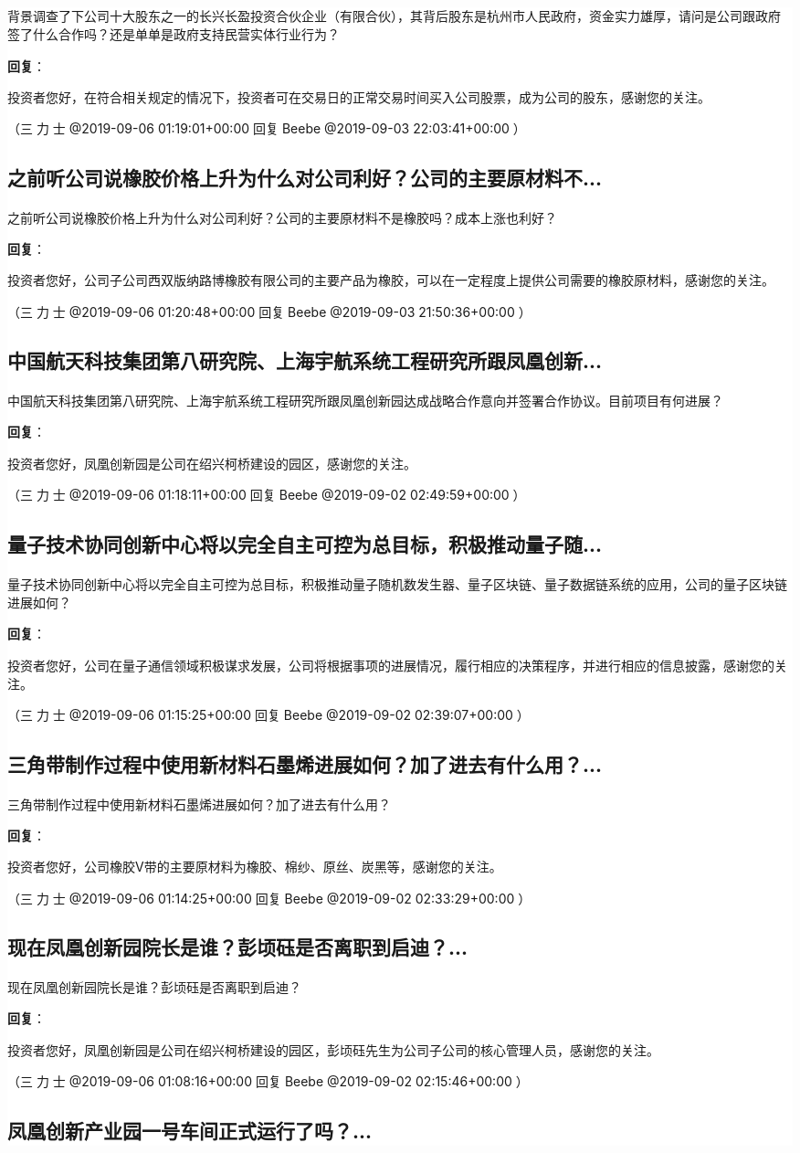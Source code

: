背景调查了下公司十大股东之一的长兴长盈投资合伙企业（有限合伙），其背后股东是杭州市人民政府，资金实力雄厚，请问是公司跟政府签了什么合作吗？还是单单是政府支持民营实体行业行为？

**回复**：

投资者您好，在符合相关规定的情况下，投资者可在交易日的正常交易时间买入公司股票，成为公司的股东，感谢您的关注。 

（三 力 士  @2019-09-06 01:19:01+00:00 回复 Beebe  @2019-09-03 22:03:41+00:00 ）

## 之前听公司说橡胶价格上升为什么对公司利好？公司的主要原材料不...

之前听公司说橡胶价格上升为什么对公司利好？公司的主要原材料不是橡胶吗？成本上涨也利好？

**回复**：

投资者您好，公司子公司西双版纳路博橡胶有限公司的主要产品为橡胶，可以在一定程度上提供公司需要的橡胶原材料，感谢您的关注。 

（三 力 士  @2019-09-06 01:20:48+00:00 回复 Beebe  @2019-09-03 21:50:36+00:00 ）

## 中国航天科技集团第八研究院、上海宇航系统工程研究所跟凤凰创新...

中国航天科技集团第八研究院、上海宇航系统工程研究所跟凤凰创新园达成战略合作意向并签署合作协议。目前项目有何进展？

**回复**：

投资者您好，凤凰创新园是公司在绍兴柯桥建设的园区，感谢您的关注。 

（三 力 士  @2019-09-06 01:18:11+00:00 回复 Beebe  @2019-09-02 02:49:59+00:00 ）

## 量子技术协同创新中心将以完全自主可控为总目标，积极推动量子随...

量子技术协同创新中心将以完全自主可控为总目标，积极推动量子随机数发生器、量子区块链、量子数据链系统的应用，公司的量子区块链进展如何？

**回复**：

投资者您好，公司在量子通信领域积极谋求发展，公司将根据事项的进展情况，履行相应的决策程序，并进行相应的信息披露，感谢您的关注。 

（三 力 士  @2019-09-06 01:15:25+00:00 回复 Beebe  @2019-09-02 02:39:07+00:00 ）

## 三角带制作过程中使用新材料石墨烯进展如何？加了进去有什么用？...

三角带制作过程中使用新材料石墨烯进展如何？加了进去有什么用？

**回复**：

投资者您好，公司橡胶V带的主要原材料为橡胶、棉纱、原丝、炭黑等，感谢您的关注。 

（三 力 士  @2019-09-06 01:14:25+00:00 回复 Beebe  @2019-09-02 02:33:29+00:00 ）

## 现在凤凰创新园院长是谁？彭顷砡是否离职到启迪？...

现在凤凰创新园院长是谁？彭顷砡是否离职到启迪？

**回复**：

投资者您好，凤凰创新园是公司在绍兴柯桥建设的园区，彭顷砡先生为公司子公司的核心管理人员，感谢您的关注。 

（三 力 士  @2019-09-06 01:08:16+00:00 回复 Beebe  @2019-09-02 02:15:46+00:00 ）

## 凤凰创新产业园一号车间正式运行了吗？...
